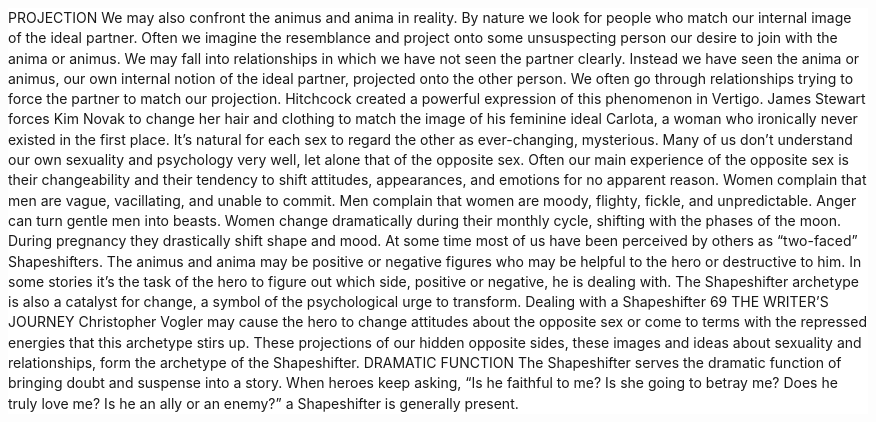 PROJECTION
We may also confront the animus and anima in reality. By nature we
look for people who match our internal image of the ideal partner.
Often we imagine the resemblance and project onto some unsuspecting person our desire to join with the anima or animus. We may
fall into relationships in which we have not seen the partner clearly.
Instead we have seen the anima or animus, our own internal notion
of the ideal partner, projected onto the other person. We often go
through relationships trying to force the partner to match our projection. Hitchcock created a powerful expression of this phenomenon
in Vertigo. James Stewart forces Kim Novak to change her hair and
clothing to match the image of his feminine ideal Carlota, a woman
who ironically never existed in the first place.
It’s natural for each sex to regard the other as ever-changing,
mysterious. Many of us don’t understand our own sexuality and
psychology very well, let alone that of the opposite sex. Often our
main experience of the opposite sex is their changeability and their
tendency to shift attitudes, appearances, and emotions for no apparent reason.
Women complain that men are vague, vacillating, and unable to
commit. Men complain that women are moody, flighty, fickle, and
unpredictable. Anger can turn gentle men into beasts. Women change
dramatically during their monthly cycle, shifting with the phases of
the moon. During pregnancy they drastically shift shape and mood.
At some time most of us have been perceived by others as “two-faced”
Shapeshifters.
The animus and anima may be positive or negative figures who
may be helpful to the hero or destructive to him. In some stories it’s
the task of the hero to figure out which side, positive or negative, he
is dealing with.
The Shapeshifter archetype is also a catalyst for change, a symbol
of the psychological urge to transform. Dealing with a Shapeshifter
69
THE WRITER’S JOURNEY
Christopher Vogler
may cause the hero to change attitudes about the opposite sex or come
to terms with the repressed energies that this archetype stirs up.
These projections of our hidden opposite sides, these images and
ideas about sexuality and relationships, form the archetype of the
Shapeshifter.
DRAMATIC FUNCTION
The Shapeshifter serves the dramatic function of bringing doubt and
suspense into a story. When heroes keep asking, “Is he faithful to me?
Is she going to betray me? Does he truly love me? Is he an ally or an
enemy?” a Shapeshifter is generally present.

